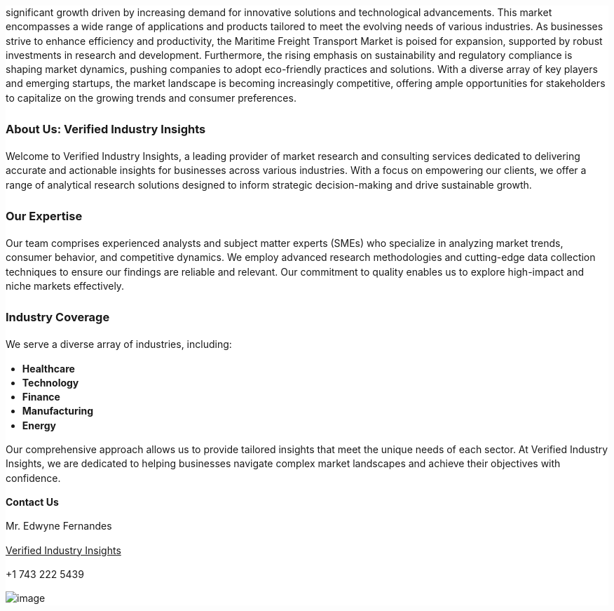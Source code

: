 significant growth driven by increasing demand for innovative solutions and technological advancements. This market encompasses a wide range of applications and products tailored to meet the evolving needs of various industries. As businesses strive to enhance efficiency and productivity, the Maritime Freight Transport Market is poised for expansion, supported by robust investments in research and development. Furthermore, the rising emphasis on sustainability and regulatory compliance is shaping market dynamics, pushing companies to adopt eco-friendly practices and solutions. With a diverse array of key players and emerging startups, the market landscape is becoming increasingly competitive, offering ample opportunities for stakeholders to capitalize on the growing trends and consumer preferences.</p><h3>About Us: Verified Industry Insights</h3><p>Welcome to Verified Industry Insights, a leading provider of market research and consulting services dedicated to delivering accurate and actionable insights for businesses across various industries. With a focus on empowering our clients, we offer a range of analytical research solutions designed to inform strategic decision-making and drive sustainable growth.</p><h3>Our Expertise</h3><p>Our team comprises experienced analysts and subject matter experts (SMEs) who specialize in analyzing market trends, consumer behavior, and competitive dynamics. We employ advanced research methodologies and cutting-edge data collection techniques to ensure our findings are reliable and relevant. Our commitment to quality enables us to explore high-impact and niche markets effectively.</p><h3>Industry Coverage</h3><p>We serve a diverse array of industries, including:</p><ul><li><strong>Healthcare</strong></li><li><strong>Technology</strong></li><li><strong>Finance</strong></li><li><strong>Manufacturing</strong></li><li><strong>Energy</strong></li></ul><p>Our comprehensive approach allows us to provide tailored insights that meet the unique needs of each sector. At Verified Industry Insights, we are dedicated to helping businesses navigate complex market landscapes and achieve their objectives with confidence.</p><p><strong>Contact Us</strong></p><p>Mr. Edwyne Fernandes</p><p><a href="https://www.verifiedindustryinsights.com/">Verified Industry Insights</a></p><p>+1 743 222 5439</p>
![image](https://github.com/user-attachments/assets/0e95ef31-d069-40df-ac51-0fd9b34af2f6)
